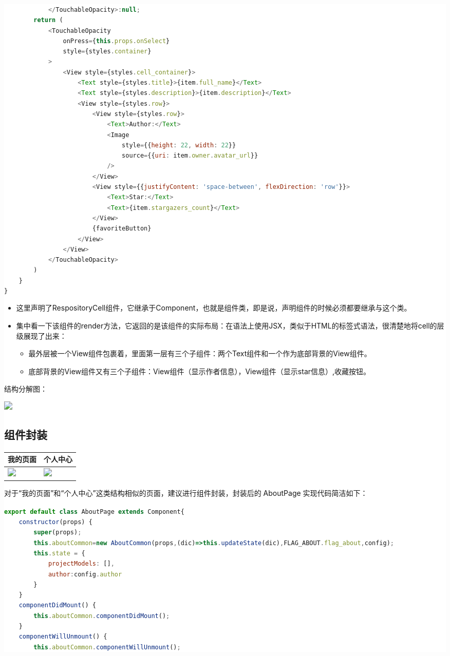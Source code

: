 ```js
            </TouchableOpacity>:null;
        return (
            <TouchableOpacity
                onPress={this.props.onSelect}
                style={styles.container}
            >
                <View style={styles.cell_container}>
                    <Text style={styles.title}>{item.full_name}</Text>
                    <Text style={styles.description}>{item.description}</Text>
                    <View style={styles.row}>
                        <View style={styles.row}>
                            <Text>Author:</Text>
                            <Image
                                style={{height: 22, width: 22}}
                                source={{uri: item.owner.avatar_url}}
                            />
                        </View>
                        <View style={{justifyContent: 'space-between', flexDirection: 'row'}}>
                            <Text>Star:</Text>
                            <Text>{item.stargazers_count}</Text>
                        </View>
                        {favoriteButton}
                    </View>
                </View>
            </TouchableOpacity>
        )
    }
}
```
- 这里声明了RespositoryCell组件，它继承于Component，也就是组件类，即是说，声明组件的时候必须都要继承与这个类。

- 集中看一下该组件的render方法，它返回的是该组件的实际布局：在语法上使用JSX，类似于HTML的标签式语法，很清楚地将cell的层级展现了出来：

    - 最外层被一个View组件包裹着，里面第一层有三个子组件：两个Text组件和一个作为底部背景的View组件。

    - 底部背景的View组件又有三个子组件：View组件（显示作者信息），View组件（显示star信息）,收藏按钮。
    
结构分解图：

![](https://user-gold-cdn.xitu.io/2018/3/29/16270dfa999713c4?w=739&h=165&f=png&s=27366)

## 组件封装

| 我的页面 | 个人中心 |
| ------------- | ------------- | 
| ![](https://user-gold-cdn.xitu.io/2018/3/29/16270e8a3f60ae27?w=358&h=704&f=png&s=148723) | ![](https://user-gold-cdn.xitu.io/2018/3/29/16270eb1d31699b8?w=358&h=704&f=png&s=158600)|

对于“我的页面”和“个人中心”这类结构相似的页面，建议进行组件封装，封装后的 AboutPage 实现代码简洁如下：

```js
export default class AboutPage extends Component{
    constructor(props) {
        super(props);
        this.aboutCommon=new AboutCommon(props,(dic)=>this.updateState(dic),FLAG_ABOUT.flag_about,config);
        this.state = {
            projectModels: [],
            author:config.author
        }
    }
    componentDidMount() {
        this.aboutCommon.componentDidMount();
    }
    componentWillUnmount() {
        this.aboutCommon.componentWillUnmount();
```
